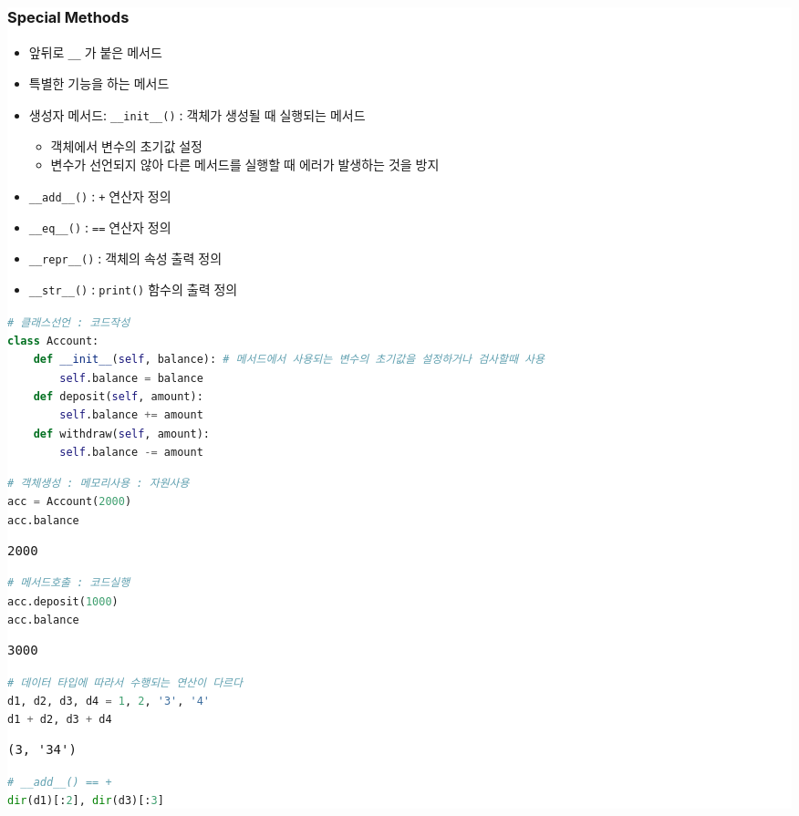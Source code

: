 ### Special Methods

- 앞뒤로 `__` 가 붙은 메서드

- 특별한 기능을 하는 메서드

- 생성자 메서드: `__init__()` : 객체가 생성될 때 실행되는 메서드

    - 객체에서 변수의 초기값 설정
    - 변수가 선언되지 않아 다른 메서드를 실행할 때 에러가 발생하는 것을 방지

- `__add__()` : `+` 연산자 정의
- `__eq__()` : `==` 연산자 정의
- `__repr__()` : 객체의 속성 출력 정의
- `__str__()` : `print()` 함수의 출력 정의

```python
# 클래스선언 : 코드작성
class Account:
    def __init__(self, balance): # 메서드에서 사용되는 변수의 초기값을 설정하거나 검사할때 사용
        self.balance = balance
    def deposit(self, amount):
        self.balance += amount
    def withdraw(self, amount):
        self.balance -= amount
```

```python
# 객체생성 : 메모리사용 : 자원사용
acc = Account(2000)
acc.balance
```

<pre>
2000
</pre>

```python
# 메서드호출 : 코드실행
acc.deposit(1000)
acc.balance
```

<pre>
3000
</pre>

```python
# 데이터 타입에 따라서 수행되는 연산이 다르다
d1, d2, d3, d4 = 1, 2, '3', '4'
d1 + d2, d3 + d4
```

<pre>
(3, '34')
</pre>

```python
# __add__() == +
dir(d1)[:2], dir(d3)[:3]
```
